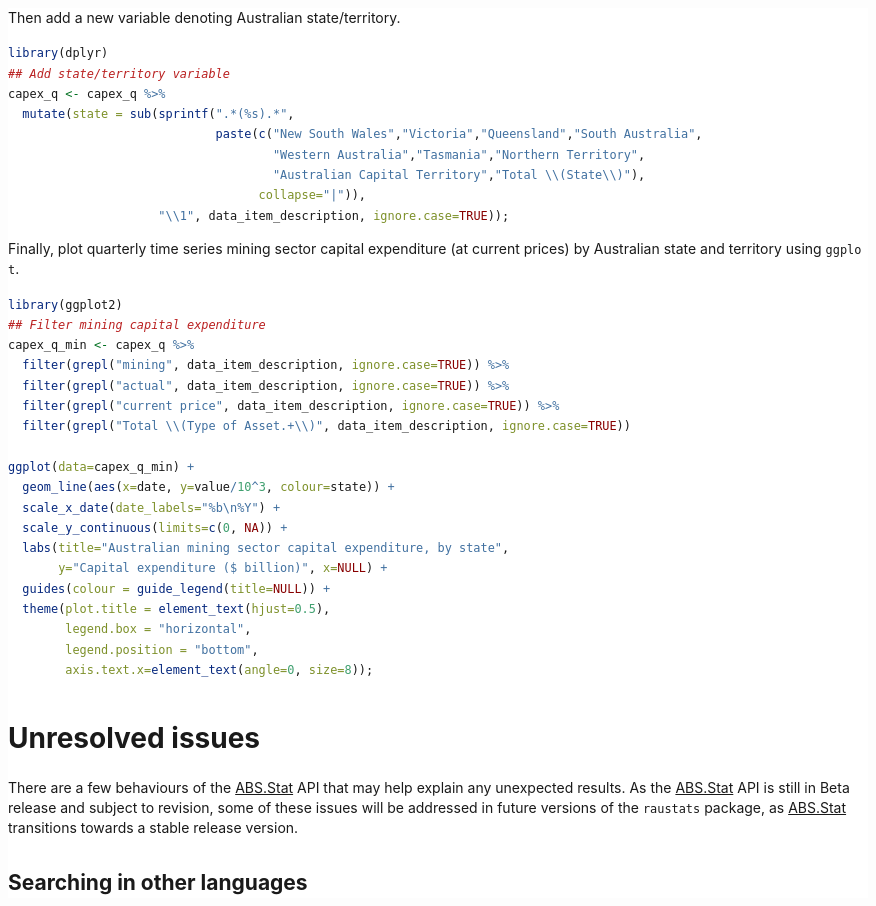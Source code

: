 Then add a new variable denoting Australian state/territory.


```r
library(dplyr)
## Add state/territory variable
capex_q <- capex_q %>%
  mutate(state = sub(sprintf(".*(%s).*",
                             paste(c("New South Wales","Victoria","Queensland","South Australia",
                                     "Western Australia","Tasmania","Northern Territory",
                                     "Australian Capital Territory","Total \\(State\\)"),
                                   collapse="|")),
                     "\\1", data_item_description, ignore.case=TRUE));
```

Finally, plot quarterly time series mining sector capital expenditure (at
current prices) by Australian state and territory using `ggplot`.


```r
library(ggplot2)
## Filter mining capital expenditure
capex_q_min <- capex_q %>%
  filter(grepl("mining", data_item_description, ignore.case=TRUE)) %>%
  filter(grepl("actual", data_item_description, ignore.case=TRUE)) %>%
  filter(grepl("current price", data_item_description, ignore.case=TRUE)) %>%
  filter(grepl("Total \\(Type of Asset.+\\)", data_item_description, ignore.case=TRUE))

ggplot(data=capex_q_min) +
  geom_line(aes(x=date, y=value/10^3, colour=state)) +
  scale_x_date(date_labels="%b\n%Y") +
  scale_y_continuous(limits=c(0, NA)) +
  labs(title="Australian mining sector capital expenditure, by state",
       y="Capital expenditure ($ billion)", x=NULL) +
  guides(colour = guide_legend(title=NULL)) + 
  theme(plot.title = element_text(hjust=0.5),
        legend.box = "horizontal",
        legend.position = "bottom",
        axis.text.x=element_text(angle=0, size=8));
```


# Unresolved issues

There are a few behaviours of the [ABS.Stat](http://stat.data.abs.gov.au/) API
that may help explain any unexpected results. As the
[ABS.Stat](http://stat.data.abs.gov.au/) API is still in Beta release and
subject to revision, some of these issues will be addressed in future versions
of the `raustats` package, as [ABS.Stat](http://stat.data.abs.gov.au/)
transitions towards a stable release version.


## Searching in other languages
